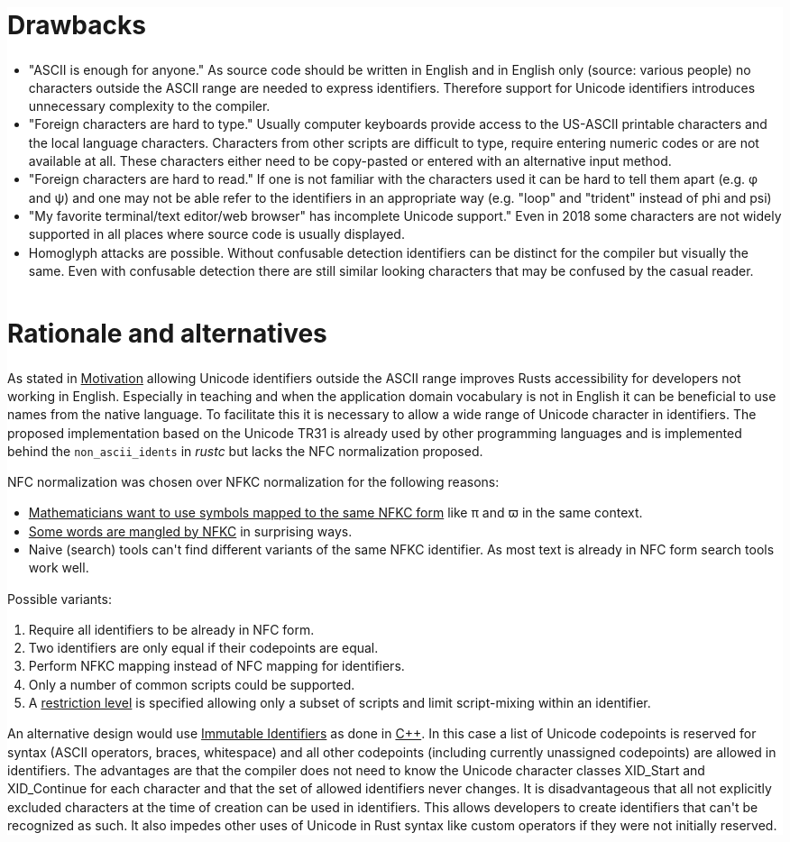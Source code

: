 

# Drawbacks
[drawbacks]: #drawbacks

* "ASCII is enough for anyone." As source code should be written in English and in English only (source: various people) no characters outside the ASCII range are needed to express identifiers. Therefore support for Unicode identifiers introduces unnecessary complexity to the compiler.
* "Foreign characters are hard to type." Usually computer keyboards provide access to the US-ASCII printable characters and the local language characters. Characters from other scripts are difficult to type, require entering numeric codes or are not available at all. These characters either need to be copy-pasted or entered with an alternative input method.
* "Foreign characters are hard to read." If one is not familiar with the characters used it can be hard to tell them apart (e.g. φ and ψ) and one may not be able refer to the identifiers in an appropriate way (e.g. "loop" and "trident" instead of phi and psi)
* "My favorite terminal/text editor/web browser" has incomplete Unicode support." Even in 2018 some characters are not widely supported in all places where source code is usually displayed.
* Homoglyph attacks are possible. Without confusable detection identifiers can be distinct for the compiler but visually the same. Even with confusable detection there are still similar looking characters that may be confused by the casual reader.

# Rationale and alternatives
[alternatives]: #alternatives

As stated in [Motivation](#motivation) allowing Unicode identifiers outside the ASCII range improves Rusts accessibility for developers not working in English. Especially in teaching and when the application domain vocabulary is not in English it can be beneficial to use names from the native language. To facilitate this it is necessary to allow a wide range of Unicode character in identifiers. The proposed implementation based on the Unicode TR31 is already used by other programming languages and is implemented behind the `non_ascii_idents` in *rustc* but lacks the NFC normalization proposed.

NFC normalization was chosen over NFKC normalization for the following reasons:

* [Mathematicians want to use symbols mapped to the same NFKC form](https://github.com/rust-lang/rfcs/pull/2457#issuecomment-394928432) like π and ϖ in the same context.
* [Some words are mangled by NFKC](https://github.com/rust-lang/rfcs/pull/2457#issuecomment-394922103) in surprising ways.
* Naive (search) tools can't find different variants of the same NFKC identifier. As most text is already in NFC form search tools work well.

Possible variants:

1. Require all identifiers to be already in NFC form.
2. Two identifiers are only equal if their codepoints are equal.
3. Perform NFKC mapping instead of NFC mapping for identifiers.
4. Only a number of common scripts could be supported.
5. A [restriction level][TR39Restriction] is specified allowing only a subset of scripts and limit script-mixing within an identifier.

An alternative design would use [Immutable Identifiers][TR31Alternative] as done in [C++]. In this case a list of Unicode codepoints is reserved for syntax (ASCII operators, braces, whitespace) and all other codepoints (including currently unassigned codepoints) are allowed in identifiers. The advantages are that the compiler does not need to know the Unicode character classes XID_Start and XID_Continue for each character and that the set of allowed identifiers never changes. It is disadvantageous that all not explicitly excluded characters at the time of creation can be used in identifiers. This allows developers to create identifiers that can't be recognized as such. It also impedes other uses of Unicode in Rust syntax like custom operators if they were not initially reserved.


[summary]: #summary
[motivation]: #motivation
[guide-level-explanation]: #guide-level-explanation
[reference-level-explanation]: #reference-level-explanation
[prior-art]: #prior-art
[unresolved]: #unresolved-questions
[PEP 3131]: https://www.python.org/dev/peps/pep-3131/
[UAX31]: http://www.unicode.org/reports/tr31/
[UAX15]: https://www.unicode.org/reports/tr15/
[TR31Alternative]: http://unicode.org/reports/tr31/#Alternative_Identifier_Syntax
[TR31Layout]: https://www.unicode.org/reports/tr31/#Layout_and_Format_Control_Characters
[TR39Confusable]: https://www.unicode.org/reports/tr39/#Confusable_Detection
[TR39Restriction]: https://www.unicode.org/reports/tr39/#Restriction_Level_Detection
[C++]: https://en.cppreference.com/w/cpp/language/identifiers
[Julia Unicode PR]: https://github.com/JuliaLang/julia/pull/19464
[Java]: https://docs.oracle.com/javase/specs/jls/se10/html/jls-3.html#jls-3.8
[JavaScript]: http://www.ecma-international.org/ecma-262/6.0/#sec-names-and-keywords
[Go]: https://golang.org/ref/spec#Identifiers
[Composed characters]: https://en.wikipedia.org/wiki/Precomposed_character
[RFC 0430]: http://rust-lang.github.io/rfcs/0430-finalizing-naming-conventions.html
[TR39Allowed]: https://www.unicode.org/reports/tr39/#General_Security_Profile
[TR39RestrictionLevel]: https://www.unicode.org/reports/tr39/#Restriction_Level_Detection
[unicode-set-confusables]: https://unicode.org/cldr/utility/list-unicodeset.jsp?a=%5B%5B%3AIdentifier_Status%3DAllowed%3A%5D%26%5B%3AXID_Continue%3DYes%3A%5D%26%5B%3AConfusable_MA%3A%5D%5D&g=&i=Confusable_MA%2CScript_Extensions
[unicode-set-allowed]: https://unicode.org/cldr/utility/list-unicodeset.jsp?a=%5B%5B%3AIdentifier_Status%3DAllowed%3A%5D%26%5B%3AXID_Continue%3DYes%3A%5D%5D&g=&i=Script_Extensions